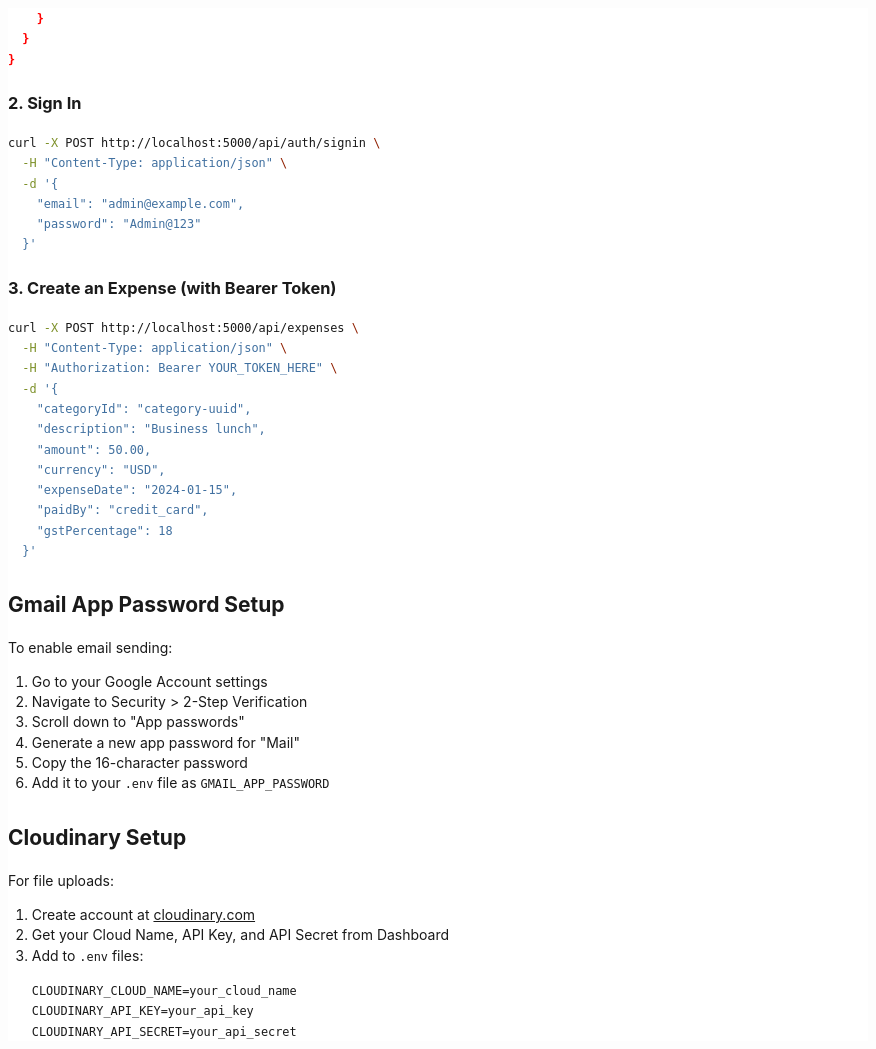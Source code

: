 ```json
    }
  }
}
```

### 2. Sign In

```bash
curl -X POST http://localhost:5000/api/auth/signin \
  -H "Content-Type: application/json" \
  -d '{
    "email": "admin@example.com",
    "password": "Admin@123"
  }'
```

### 3. Create an Expense (with Bearer Token)

```bash
curl -X POST http://localhost:5000/api/expenses \
  -H "Content-Type: application/json" \
  -H "Authorization: Bearer YOUR_TOKEN_HERE" \
  -d '{
    "categoryId": "category-uuid",
    "description": "Business lunch",
    "amount": 50.00,
    "currency": "USD",
    "expenseDate": "2024-01-15",
    "paidBy": "credit_card",
    "gstPercentage": 18
  }'
```

## Gmail App Password Setup

To enable email sending:

1. Go to your Google Account settings
2. Navigate to Security > 2-Step Verification
3. Scroll down to "App passwords"
4. Generate a new app password for "Mail"
5. Copy the 16-character password
6. Add it to your `.env` file as `GMAIL_APP_PASSWORD`

## Cloudinary Setup

For file uploads:

1. Create account at [cloudinary.com](https://cloudinary.com)
2. Get your Cloud Name, API Key, and API Secret from Dashboard
3. Add to `.env` files:
   ```env
   CLOUDINARY_CLOUD_NAME=your_cloud_name
   CLOUDINARY_API_KEY=your_api_key
   CLOUDINARY_API_SECRET=your_api_secret
   ```
